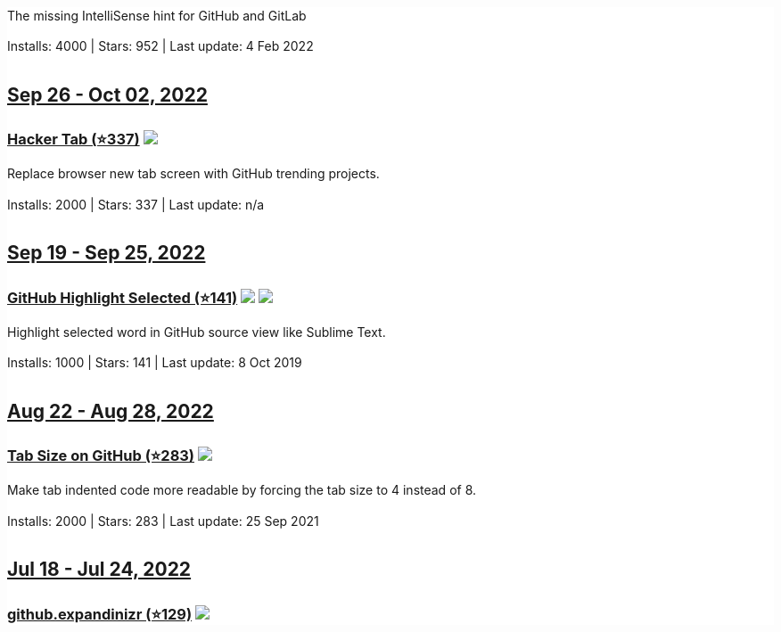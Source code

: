 The missing IntelliSense hint for GitHub and GitLab

Installs: 4000 | Stars: 952 | Last update: 4 Feb 2022

## [Sep 26 - Oct 02, 2022](/content/2022/39/README.md)

### [Hacker Tab (⭐337)](https://github.com/huchenme/hacker-tab-extension) <a href="https://chrome.google.com/webstore/detail/hacker-tab/ibomigipadcieapbemkegkmadbbanbgm"><img src="https://raw.githubusercontent.com/alrra/browser-logos/master/src/chrome/chrome_48x48.png" width="24" /></a>

Replace browser new tab screen with GitHub trending projects.

Installs: 2000 | Stars: 337 | Last update: n/a

## [Sep 19 - Sep 25, 2022](/content/2022/38/README.md)

### [GitHub Highlight Selected (⭐141)](https://github.com/Nuclides/github-highlight-selected) <a href="https://chrome.google.com/webstore/detail/github-highlight-selected/lhiklbgjcblimmjjflobpncgihagcmbj"><img src="https://raw.githubusercontent.com/alrra/browser-logos/master/src/chrome/chrome_48x48.png" width="24" /></a> <a href="https://github.com/Nuclides/github-highlight-selected"><img src="https://raw.githubusercontent.com/alrra/browser-logos/master/src/safari/safari_48x48.png" width="24" /></a>

Highlight selected word in GitHub source view like Sublime Text.

Installs: 1000 | Stars: 141 | Last update: 8 Oct 2019

## [Aug 22 - Aug 28, 2022](/content/2022/34/README.md)

### [Tab Size on GitHub (⭐283)](https://github.com/sindresorhus/tab-size-on-github) <a href="https://chrome.google.com/webstore/detail/tab-size-on-github/ofjbgncegkdemndciafljngjbdpfmbkn"><img src="https://raw.githubusercontent.com/alrra/browser-logos/master/src/chrome/chrome_48x48.png" width="24" /></a>

Make tab indented code more readable by forcing the tab size to 4 instead of 8.

Installs: 2000 | Stars: 283 | Last update: 25 Sep 2021

## [Jul 18 - Jul 24, 2022](/content/2022/29/README.md)

### [github.expandinizr (⭐129)](https://github.com/thecodejunkie/github.expandinizr) <a href="https://chrome.google.com/webstore/detail/githubexpandinizr/cbehdjjcilgnejbpnjhobkiiggkedfib"><img src="https://raw.githubusercontent.com/alrra/browser-logos/master/src/chrome/chrome_48x48.png" width="24" /></a>
